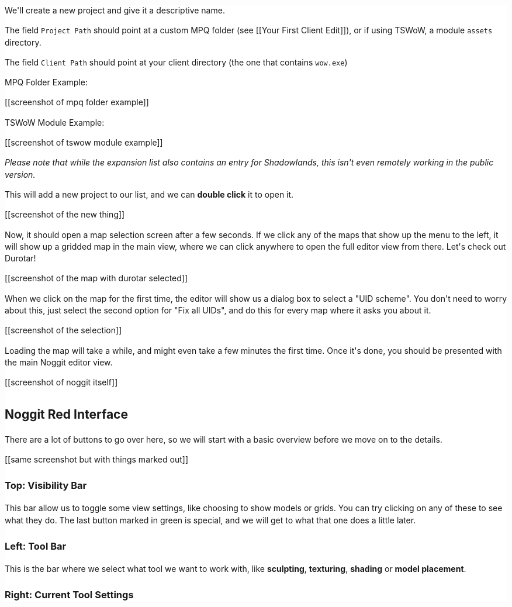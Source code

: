 We'll create a new project and give it a descriptive name.

The field `Project Path` should point at a custom MPQ folder (see [[Your First Client Edit]]), or if using TSWoW, a module `assets` directory.

The field `Client Path` should point at your client directory (the one that contains `wow.exe`)

MPQ Folder Example:

[[screenshot of mpq folder example]]

TSWoW Module Example:

[[screenshot of tswow module example]]

_Please note that while the expansion list also contains an entry for Shadowlands, this isn't even remotely working in the public version._

This will add a new project to our list, and we can **double click** it to open it.

[[screenshot of the new thing]]

Now, it should open a map selection screen after a few seconds. If we click any of the maps that show up the menu to the left, it will show up a gridded map in the main view, where we can click anywhere to open the full editor view from there. Let's check out Durotar!

[[screenshot of the map with durotar selected]]

When we click on the map for the first time, the editor will show us a dialog box to select a "UID scheme". You don't need to worry about this, just select the second option for "Fix all UIDs", and do this for every map where it asks you about it.

[[screenshot of the selection]]

Loading the map will take a while, and might even take a few minutes the first time. Once it's done, you should be presented with the main Noggit editor view.

[[screenshot of noggit itself]]

## Noggit Red Interface

There are a lot of buttons to go over here, so we will start with a basic overview before we move on to the details.

[[same screenshot but with things marked out]]

### Top: Visibility Bar

This bar allow us to toggle some view settings, like choosing to show models or grids. You can try clicking on any of these to see what they do. The last button marked in green is special, and we will get to what that one does a little later.

### Left: Tool Bar

This is the bar where we select what tool we want to work with, like **sculpting**, **texturing**, **shading** or **model placement**.

### Right: Current Tool Settings
